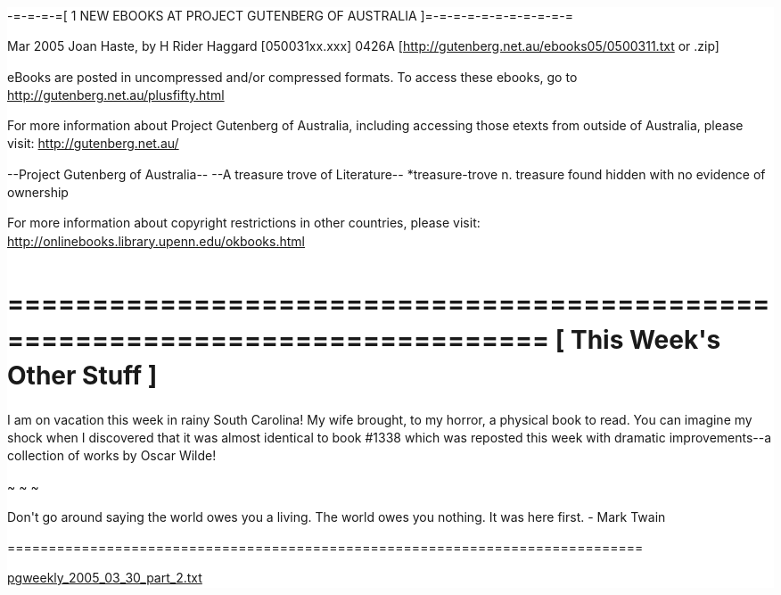 
-=-=-=-=[ 1 NEW EBOOKS AT PROJECT GUTENBERG OF AUSTRALIA ]=-=-=-=-=-=-=-=-=-=-=

Mar 2005 Joan Haste, by H Rider Haggard                    [050031xx.xxx] 0426A
   [http://gutenberg.net.au/ebooks05/0500311.txt or .zip]


eBooks are posted in uncompressed and/or compressed formats.  To access these
ebooks, go to http://gutenberg.net.au/plusfifty.html

For more information about Project Gutenberg of Australia, including
accessing those etexts from outside of Australia, please visit:
http://gutenberg.net.au/

--Project Gutenberg of Australia--
--A treasure trove of Literature--
*treasure-trove n. treasure found hidden with no evidence of ownership

For more information about copyright restrictions in other countries,
please visit:
http://onlinebooks.library.upenn.edu/okbooks.html


=============================================================================
                        [ This Week's Other Stuff ]
=============================================================================

I am on vacation this week in rainy South Carolina!  My wife brought, to my
horror, a physical book to read.  You can imagine my shock when I discovered
that it was almost identical to book #1338 which was reposted this week with
dramatic improvements--a collection of works by Oscar Wilde!

~ ~ ~

Don't go around saying the world owes you a living. The world owes you
nothing. It was here first. - Mark Twain

=============================================================================</pre>

<a href="/nl_archives/2005/pgweekly_2005_03_30_part_2.txt" target="_blank" rel="nofollow">pgweekly_2005_03_30_part_2.txt</a>
